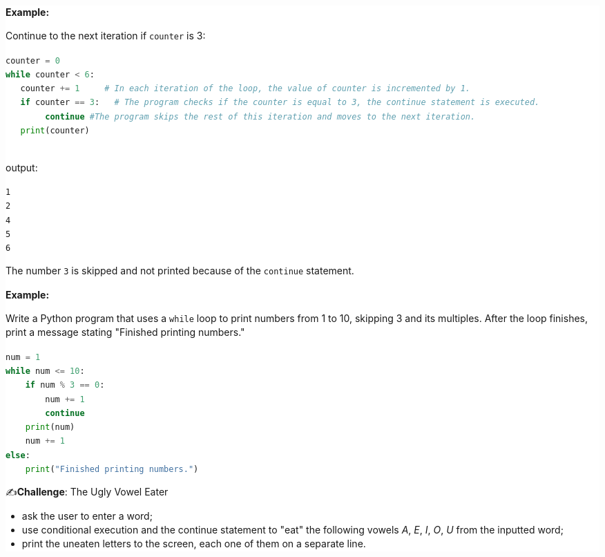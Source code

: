 **Example:**

Continue to the next iteration if `counter` is 3:

```python
counter = 0
while counter < 6:
   counter += 1     # In each iteration of the loop, the value of counter is incremented by 1.
   if counter == 3:   # The program checks if the counter is equal to 3, the continue statement is executed.
        continue #The program skips the rest of this iteration and moves to the next iteration.
   print(counter)
 
```

output:

```
1
2
4
5
6
```

The number `3` is skipped and not printed because of the `continue` statement.

**Example:**

Write a Python program that uses a `while` loop to print numbers from 1 to 10, skipping 3 and its multiples. After the loop finishes, print a message stating "Finished printing numbers."

```python
num = 1
while num <= 10:
    if num % 3 == 0:
        num += 1
        continue
    print(num)
    num += 1
else:
    print("Finished printing numbers.")
```



✍️**Challenge**: The Ugly Vowel Eater

- ask the user to enter a word;
- use conditional execution and the continue statement to "eat" the following vowels *A*, *E*, *I*, *O*, *U* from the inputted word;
- print the uneaten letters to the screen, each one of them on a separate line.